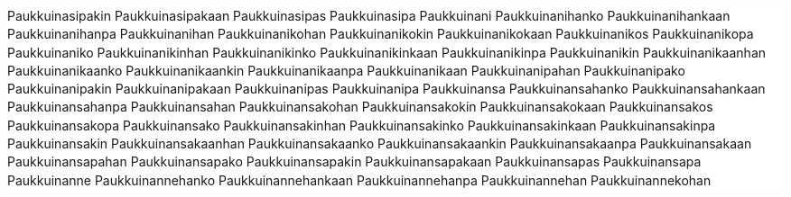 Paukkuinasipakin
Paukkuinasipakaan
Paukkuinasipas
Paukkuinasipa
Paukkuinani
Paukkuinanihanko
Paukkuinanihankaan
Paukkuinanihanpa
Paukkuinanihan
Paukkuinanikohan
Paukkuinanikokin
Paukkuinanikokaan
Paukkuinanikos
Paukkuinanikopa
Paukkuinaniko
Paukkuinanikinhan
Paukkuinanikinko
Paukkuinanikinkaan
Paukkuinanikinpa
Paukkuinanikin
Paukkuinanikaanhan
Paukkuinanikaanko
Paukkuinanikaankin
Paukkuinanikaanpa
Paukkuinanikaan
Paukkuinanipahan
Paukkuinanipako
Paukkuinanipakin
Paukkuinanipakaan
Paukkuinanipas
Paukkuinanipa
Paukkuinansa
Paukkuinansahanko
Paukkuinansahankaan
Paukkuinansahanpa
Paukkuinansahan
Paukkuinansakohan
Paukkuinansakokin
Paukkuinansakokaan
Paukkuinansakos
Paukkuinansakopa
Paukkuinansako
Paukkuinansakinhan
Paukkuinansakinko
Paukkuinansakinkaan
Paukkuinansakinpa
Paukkuinansakin
Paukkuinansakaanhan
Paukkuinansakaanko
Paukkuinansakaankin
Paukkuinansakaanpa
Paukkuinansakaan
Paukkuinansapahan
Paukkuinansapako
Paukkuinansapakin
Paukkuinansapakaan
Paukkuinansapas
Paukkuinansapa
Paukkuinanne
Paukkuinannehanko
Paukkuinannehankaan
Paukkuinannehanpa
Paukkuinannehan
Paukkuinannekohan